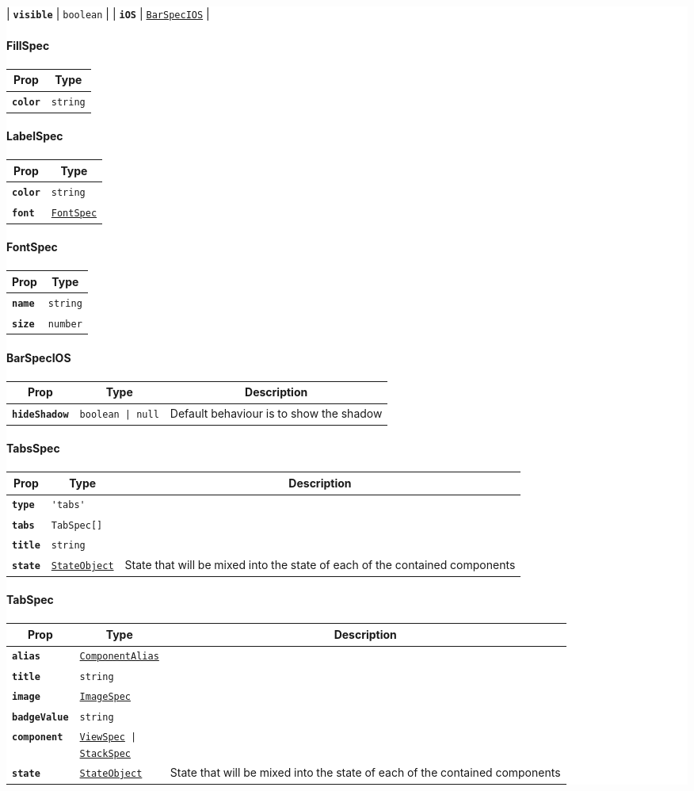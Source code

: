| **`visible`**    | <code>boolean</code>                              |
| **`iOS`**        | <code><a href="#barspecios">BarSpecIOS</a></code> |


#### FillSpec

| Prop        | Type                |
| ----------- | ------------------- |
| **`color`** | <code>string</code> |


#### LabelSpec

| Prop        | Type                                          |
| ----------- | --------------------------------------------- |
| **`color`** | <code>string</code>                           |
| **`font`**  | <code><a href="#fontspec">FontSpec</a></code> |


#### FontSpec

| Prop       | Type                |
| ---------- | ------------------- |
| **`name`** | <code>string</code> |
| **`size`** | <code>number</code> |


#### BarSpecIOS

| Prop             | Type                         | Description                             |
| ---------------- | ---------------------------- | --------------------------------------- |
| **`hideShadow`** | <code>boolean \| null</code> | Default behaviour is to show the shadow |


#### TabsSpec

| Prop        | Type                                                | Description                                                                 |
| ----------- | --------------------------------------------------- | --------------------------------------------------------------------------- |
| **`type`**  | <code>'tabs'</code>                                 |                                                                             |
| **`tabs`**  | <code>TabSpec[]</code>                              |                                                                             |
| **`title`** | <code>string</code>                                 |                                                                             |
| **`state`** | <code><a href="#stateobject">StateObject</a></code> | State that will be mixed into the state of each of the contained components |


#### TabSpec

| Prop             | Type                                                                                | Description                                                                 |
| ---------------- | ----------------------------------------------------------------------------------- | --------------------------------------------------------------------------- |
| **`alias`**      | <code><a href="#componentalias">ComponentAlias</a></code>                           |                                                                             |
| **`title`**      | <code>string</code>                                                                 |                                                                             |
| **`image`**      | <code><a href="#imagespec">ImageSpec</a></code>                                     |                                                                             |
| **`badgeValue`** | <code>string</code>                                                                 |                                                                             |
| **`component`**  | <code><a href="#viewspec">ViewSpec</a> \| <a href="#stackspec">StackSpec</a></code> |                                                                             |
| **`state`**      | <code><a href="#stateobject">StateObject</a></code>                                 | State that will be mixed into the state of each of the contained components |
